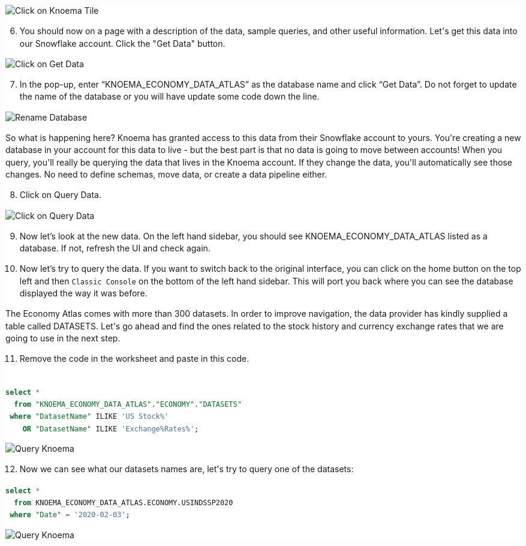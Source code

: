 ![Click on Knoema Tile](assets/click_on_knoema_tile.png) 

6. You should now on a page with a description of the data, sample queries, and other useful information. Let's get this data into our Snowflake account. Click the "Get Data" button. 

![Click on Get Data](assets/get_data.png) 

7. In the pop-up, enter “KNOEMA_ECONOMY_DATA_ATLAS” as the database name and click “Get Data”. Do not forget to update the name of the database or you will have update some code down the line.

![Rename Database](assets/rename_database.png) 


So what is happening here? Knoema has granted access to this data from their Snowflake account to yours. You're creating a new database in your account for this data to live - but the best part is that no data is going to move between accounts! When you query, you'll really be querying the data that lives in the Knoema account. If they change the data, you'll automatically see those changes. No need to define schemas, move data, or create a data pipeline either.

8. Click on Query Data. 

![Click on Query Data](assets/query_data.png)

9. Now let’s look at the new data. On the left hand sidebar, you should see KNOEMA_ECONOMY_DATA_ATLAS listed as a database. If not, refresh the UI and check again.

10. Now let’s try to query the data. If you want to switch back to the original interface, you can click on the home button on the top left and then `Classic Console` on the bottom of the left hand sidebar. This will port you back where you can see the database displayed the way it was before. 

The Economy Atlas comes with more than 300 datasets. In order to improve navigation, the data provider has kindly supplied a table called DATASETS. Let's go ahead and find the ones related to the stock history and currency exchange rates that we are going to use in the next step.


11. Remove the code in the worksheet and paste in this code. 

```sql

select * 
  from "KNOEMA_ECONOMY_DATA_ATLAS"."ECONOMY"."DATASETS"
 where "DatasetName" ILIKE 'US Stock%'
    OR "DatasetName" ILIKE 'Exchange%Rates%';
```
![Query Knoema](assets/query_knoema_1.png)


12. Now we can see what our datasets names are, let's try to query one of the datasets:


```sql
select * 
  from KNOEMA_ECONOMY_DATA_ATLAS.ECONOMY.USINDSSP2020
 where "Date" = '2020-02-03';
```
![Query Knoema](assets/query_knoema_2.png)
 
